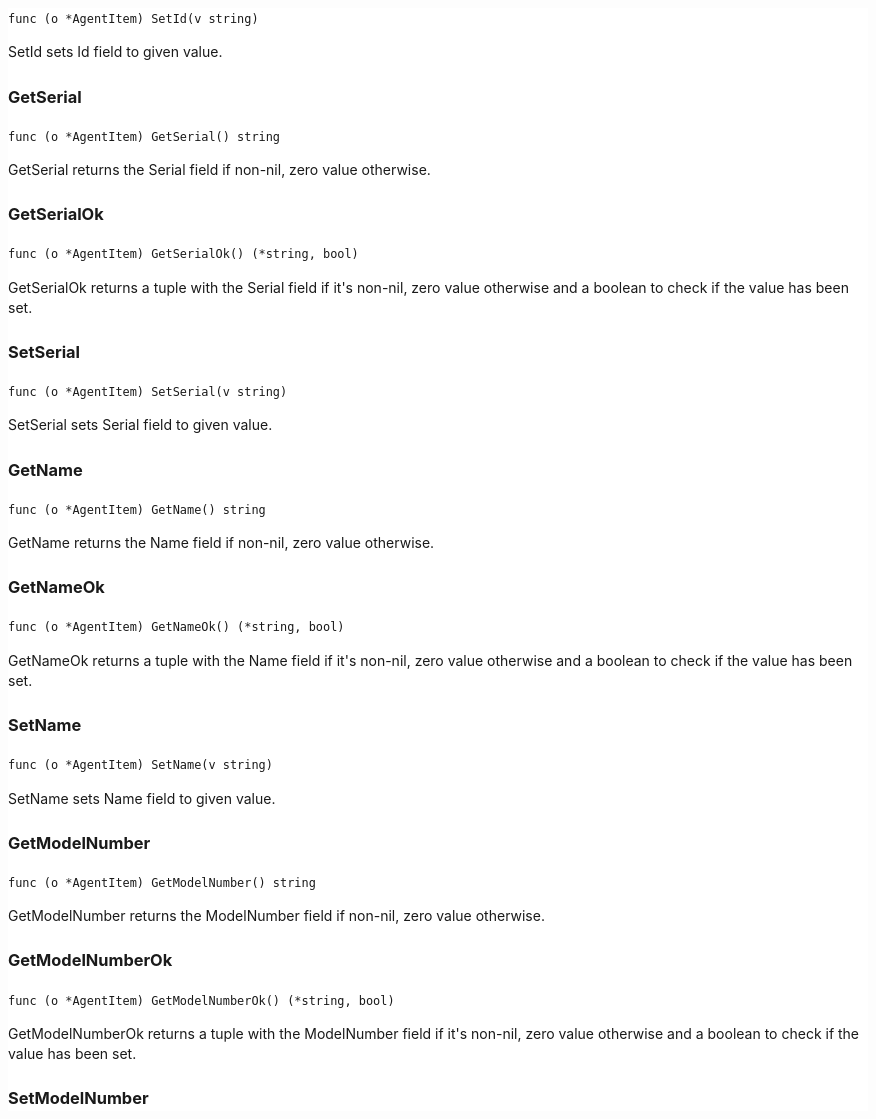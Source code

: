 `func (o *AgentItem) SetId(v string)`

SetId sets Id field to given value.


### GetSerial

`func (o *AgentItem) GetSerial() string`

GetSerial returns the Serial field if non-nil, zero value otherwise.

### GetSerialOk

`func (o *AgentItem) GetSerialOk() (*string, bool)`

GetSerialOk returns a tuple with the Serial field if it's non-nil, zero value otherwise
and a boolean to check if the value has been set.

### SetSerial

`func (o *AgentItem) SetSerial(v string)`

SetSerial sets Serial field to given value.


### GetName

`func (o *AgentItem) GetName() string`

GetName returns the Name field if non-nil, zero value otherwise.

### GetNameOk

`func (o *AgentItem) GetNameOk() (*string, bool)`

GetNameOk returns a tuple with the Name field if it's non-nil, zero value otherwise
and a boolean to check if the value has been set.

### SetName

`func (o *AgentItem) SetName(v string)`

SetName sets Name field to given value.


### GetModelNumber

`func (o *AgentItem) GetModelNumber() string`

GetModelNumber returns the ModelNumber field if non-nil, zero value otherwise.

### GetModelNumberOk

`func (o *AgentItem) GetModelNumberOk() (*string, bool)`

GetModelNumberOk returns a tuple with the ModelNumber field if it's non-nil, zero value otherwise
and a boolean to check if the value has been set.

### SetModelNumber
